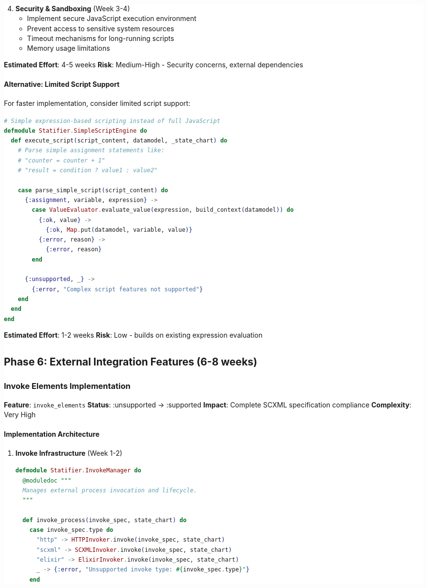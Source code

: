 4. **Security & Sandboxing** (Week 3-4)
   - Implement secure JavaScript execution environment
   - Prevent access to sensitive system resources
   - Timeout mechanisms for long-running scripts
   - Memory usage limitations

**Estimated Effort**: 4-5 weeks
**Risk**: Medium-High - Security concerns, external dependencies

#### Alternative: Limited Script Support

For faster implementation, consider limited script support:

```elixir
# Simple expression-based scripting instead of full JavaScript
defmodule Statifier.SimpleScriptEngine do
  def execute_script(script_content, datamodel, _state_chart) do
    # Parse simple assignment statements like:
    # "counter = counter + 1"
    # "result = condition ? value1 : value2"
    
    case parse_simple_script(script_content) do
      {:assignment, variable, expression} ->
        case ValueEvaluator.evaluate_value(expression, build_context(datamodel)) do
          {:ok, value} ->
            {:ok, Map.put(datamodel, variable, value)}
          {:error, reason} ->
            {:error, reason}
        end
      
      {:unsupported, _} ->
        {:error, "Complex script features not supported"}
    end
  end
end
```

**Estimated Effort**: 1-2 weeks
**Risk**: Low - builds on existing expression evaluation

## Phase 6: External Integration Features (6-8 weeks)

### Invoke Elements Implementation

**Feature**: `invoke_elements`
**Status**: :unsupported → :supported
**Impact**: Complete SCXML specification compliance
**Complexity**: Very High

#### Implementation Architecture

1. **Invoke Infrastructure** (Week 1-2)

   ```elixir
   defmodule Statifier.InvokeManager do
     @moduledoc """
     Manages external process invocation and lifecycle.
     """
     
     def invoke_process(invoke_spec, state_chart) do
       case invoke_spec.type do
         "http" -> HTTPInvoker.invoke(invoke_spec, state_chart)
         "scxml" -> SCXMLInvoker.invoke(invoke_spec, state_chart) 
         "elixir" -> ElixirInvoker.invoke(invoke_spec, state_chart)
         _ -> {:error, "Unsupported invoke type: #{invoke_spec.type}"}
       end
   ```